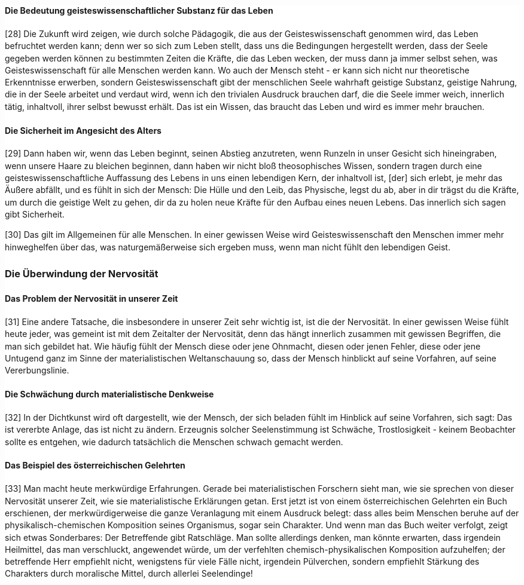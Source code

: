 #### Die Bedeutung geisteswissenschaftlicher Substanz für das Leben

[28] Die Zukunft wird zeigen, wie durch solche Pädagogik, die aus der Geisteswissenschaft genommen wird, das Leben befruchtet werden kann; denn wer so sich zum Leben stellt, dass uns die Bedingungen hergestellt werden, dass der Seele gegeben werden können zu bestimmten Zeiten die Kräfte, die das Leben wecken, der muss dann ja immer selbst sehen, was Geisteswissenschaft für alle Menschen werden kann. Wo auch der Mensch steht - er kann sich nicht nur theoretische Erkenntnisse erwerben, sondern Geisteswissenschaft gibt der menschlichen Seele wahrhaft geistige Substanz, geistige Nahrung, die in der Seele arbeitet und verdaut wird, wenn ich den trivialen Ausdruck brauchen darf, die die Seele immer weich, innerlich tätig, inhaltvoll, ihrer selbst bewusst erhält. Das ist ein Wissen, das braucht das Leben und wird es immer mehr brauchen.

#### Die Sicherheit im Angesicht des Alters

[29] Dann haben wir, wenn das Leben beginnt, seinen Abstieg anzutreten, wenn Runzeln in unser Gesicht sich hineingraben, wenn unsere Haare zu bleichen beginnen, dann haben wir nicht bloß theosophisches Wissen, sondern tragen durch eine geisteswissenschaftliche Auffassung des Lebens in uns einen lebendigen Kern, der inhaltvoll ist, [der] sich erlebt, je mehr das Äußere abfällt, und es fühlt in sich der Mensch: Die Hülle und den Leib, das Physische, legst du ab, aber in dir trägst du die Kräfte, um durch die geistige Welt zu gehen, dir da zu holen neue Kräfte für den Aufbau eines neuen Lebens. Das innerlich sich sagen gibt Sicherheit.

[30] Das gilt im Allgemeinen für alle Menschen. In einer gewissen Weise wird Geisteswissenschaft den Menschen immer mehr hinweghelfen über das, was naturgemäßerweise sich ergeben muss, wenn man nicht fühlt den lebendigen Geist.

### Die Überwindung der Nervosität

#### Das Problem der Nervosität in unserer Zeit

[31] Eine andere Tatsache, die insbesondere in unserer Zeit sehr wichtig ist, ist die der Nervosität. In einer gewissen Weise fühlt heute jeder, was gemeint ist mit dem Zeitalter der Nervosität, denn das hängt innerlich zusammen mit gewissen Begriffen, die man sich gebildet hat. Wie häufig fühlt der Mensch diese oder jene Ohnmacht, diesen oder jenen Fehler, diese oder jene Untugend ganz im Sinne der materialistischen Weltanschauung so, dass der Mensch hinblickt auf seine Vorfahren, auf seine Vererbungslinie.

#### Die Schwächung durch materialistische Denkweise

[32] In der Dichtkunst wird oft dargestellt, wie der Mensch, der sich beladen fühlt im Hinblick auf seine Vorfahren, sich sagt: Das ist vererbte Anlage, das ist nicht zu ändern. Erzeugnis solcher Seelenstimmung ist Schwäche, Trostlosigkeit - keinem Beobachter sollte es entgehen, wie dadurch tatsächlich die Menschen schwach gemacht werden.

#### Das Beispiel des österreichischen Gelehrten

[33] Man macht heute merkwürdige Erfahrungen. Gerade bei materialistischen Forschern sieht man, wie sie sprechen von dieser Nervosität unserer Zeit, wie sie materialistische Erklärungen getan. Erst jetzt ist von einem österreichischen Gelehrten ein Buch erschienen, der merkwürdigerweise die ganze Veranlagung mit einem Ausdruck belegt: dass alles beim Menschen beruhe auf der physikalisch-chemischen Komposition seines Organismus, sogar sein Charakter. Und wenn man das Buch weiter verfolgt, zeigt sich etwas Sonderbares: Der Betreffende gibt Ratschläge. Man sollte allerdings denken, man könnte erwarten, dass irgendein Heilmittel, das man verschluckt, angewendet würde, um der verfehlten chemisch-physikalischen Komposition aufzuhelfen; der betreffende Herr empfiehlt nicht, wenigstens für viele Fälle nicht, irgendein Pülverchen, sondern empfiehlt Stärkung des Charakters durch moralische Mittel, durch allerlei Seelendinge!
